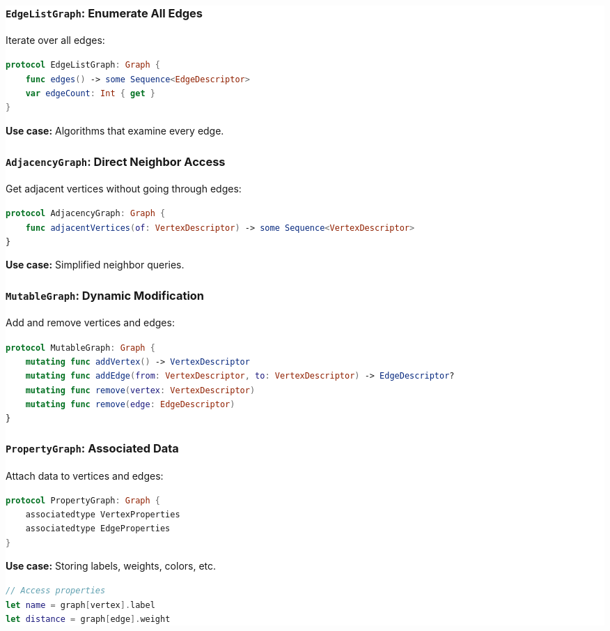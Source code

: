 ### `EdgeListGraph`: Enumerate All Edges

Iterate over all edges:

```swift
protocol EdgeListGraph: Graph {
    func edges() -> some Sequence<EdgeDescriptor>
    var edgeCount: Int { get }
}
```

**Use case:** Algorithms that examine every edge.

### `AdjacencyGraph`: Direct Neighbor Access

Get adjacent vertices without going through edges:

```swift
protocol AdjacencyGraph: Graph {
    func adjacentVertices(of: VertexDescriptor) -> some Sequence<VertexDescriptor>
}
```

**Use case:** Simplified neighbor queries.

### `MutableGraph`: Dynamic Modification

Add and remove vertices and edges:

```swift
protocol MutableGraph: Graph {
    mutating func addVertex() -> VertexDescriptor
    mutating func addEdge(from: VertexDescriptor, to: VertexDescriptor) -> EdgeDescriptor?
    mutating func remove(vertex: VertexDescriptor)
    mutating func remove(edge: EdgeDescriptor)
}
```

### `PropertyGraph`: Associated Data

Attach data to vertices and edges:

```swift
protocol PropertyGraph: Graph {
    associatedtype VertexProperties
    associatedtype EdgeProperties
}
```

**Use case:** Storing labels, weights, colors, etc.

```swift
// Access properties
let name = graph[vertex].label
let distance = graph[edge].weight
```
